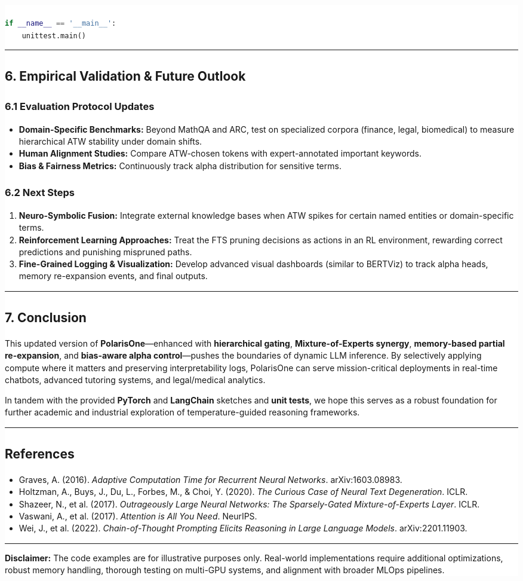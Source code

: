 ```python

if __name__ == '__main__':
    unittest.main()
```

---

## 6. Empirical Validation & Future Outlook

### 6.1 Evaluation Protocol Updates

- **Domain-Specific Benchmarks:** Beyond MathQA and ARC, test on specialized corpora (finance, legal, biomedical) to measure hierarchical ATW stability under domain shifts.  
- **Human Alignment Studies:** Compare ATW-chosen tokens with expert-annotated important keywords.  
- **Bias & Fairness Metrics:** Continuously track alpha distribution for sensitive terms.

### 6.2 Next Steps

1. **Neuro-Symbolic Fusion:** Integrate external knowledge bases when ATW spikes for certain named entities or domain-specific terms.  
2. **Reinforcement Learning Approaches:** Treat the FTS pruning decisions as actions in an RL environment, rewarding correct predictions and punishing mispruned paths.  
3. **Fine-Grained Logging & Visualization:** Develop advanced visual dashboards (similar to BERTViz) to track alpha heads, memory re-expansion events, and final outputs.

---

## 7. Conclusion

This updated version of **PolarisOne**—enhanced with **hierarchical gating**, **Mixture-of-Experts synergy**, **memory-based partial re-expansion**, and **bias-aware alpha control**—pushes the boundaries of dynamic LLM inference. By selectively applying compute where it matters and preserving interpretability logs, PolarisOne can serve mission-critical deployments in real-time chatbots, advanced tutoring systems, and legal/medical analytics. 

In tandem with the provided **PyTorch** and **LangChain** sketches and **unit tests**, we hope this serves as a robust foundation for further academic and industrial exploration of temperature-guided reasoning frameworks.

---

## References

- Graves, A. (2016). *Adaptive Computation Time for Recurrent Neural Networks*. arXiv:1603.08983.  
- Holtzman, A., Buys, J., Du, L., Forbes, M., & Choi, Y. (2020). *The Curious Case of Neural Text Degeneration*. ICLR.  
- Shazeer, N., et al. (2017). *Outrageously Large Neural Networks: The Sparsely-Gated Mixture-of-Experts Layer*. ICLR.  
- Vaswani, A., et al. (2017). *Attention is All You Need*. NeurIPS.  
- Wei, J., et al. (2022). *Chain-of-Thought Prompting Elicits Reasoning in Large Language Models*. arXiv:2201.11903.

---

**Disclaimer:** The code examples are for illustrative purposes only. Real-world implementations require additional optimizations, robust memory handling, thorough testing on multi-GPU systems, and alignment with broader MLOps pipelines.